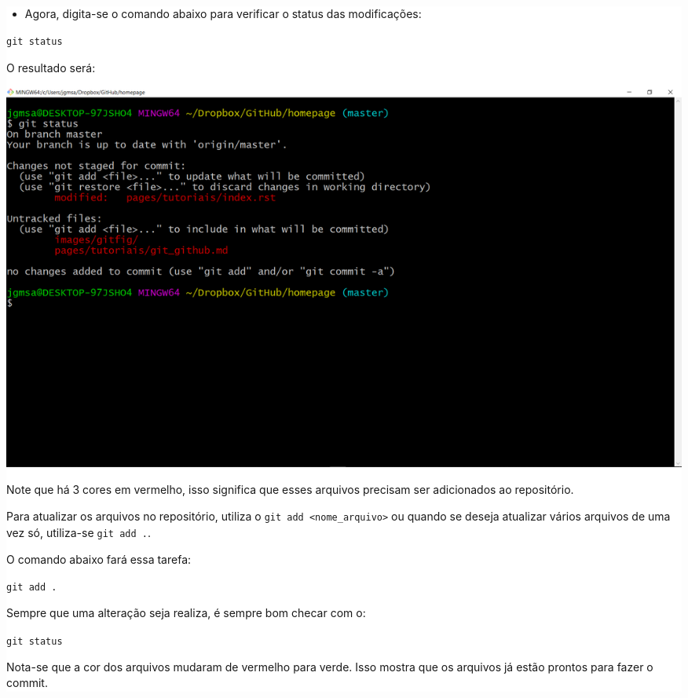 + Agora, digita-se o comando abaixo para verificar o status das modificações:

```
git status
```

O resultado será:

![](../../images/gitfig/git04.png)

Note que há 3 cores em vermelho, isso significa que esses arquivos precisam ser adicionados ao repositório.

Para atualizar os arquivos no repositório, utiliza o `git add <nome_arquivo>` ou quando se deseja atualizar vários arquivos de uma vez só, utiliza-se `git add .`.

O comando abaixo fará essa tarefa:

```
git add .
```

Sempre que uma alteração seja realiza, é sempre bom checar com o:

```
git status
```
Nota-se que a cor dos arquivos mudaram de vermelho para verde. Isso mostra que os arquivos já estão prontos para fazer o commit.
